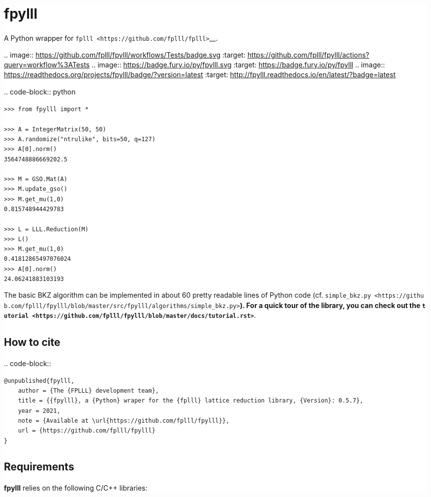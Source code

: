 fpylll
======

A Python wrapper for `fplll <https://github.com/fplll/fplll>`__.

.. image:: https://github.com/fplll/fpylll/workflows/Tests/badge.svg
    :target: https://github.com/fplll/fpylll/actions?query=workflow%3ATests
.. image:: https://badge.fury.io/py/fpylll.svg
    :target: https://badge.fury.io/py/fpylll
.. image:: https://readthedocs.org/projects/fpylll/badge/?version=latest
    :target: http://fpylll.readthedocs.io/en/latest/?badge=latest

.. code-block:: python

    >>> from fpylll import *

    >>> A = IntegerMatrix(50, 50)
    >>> A.randomize("ntrulike", bits=50, q=127)
    >>> A[0].norm()
    3564748886669202.5

    >>> M = GSO.Mat(A)
    >>> M.update_gso()
    >>> M.get_mu(1,0)
    0.815748944429783

    >>> L = LLL.Reduction(M)
    >>> L()
    >>> M.get_mu(1,0)
    0.41812865497076024
    >>> A[0].norm()
    24.06241883103193

The basic BKZ algorithm can be implemented in about 60 pretty readable lines of Python code (cf. `simple_bkz.py <https://github.com/fplll/fpylll/blob/master/src/fpylll/algorithms/simple_bkz.py>`__).
For a quick tour of the library, you can check out the `tutorial <https://github.com/fplll/fpylll/blob/master/docs/tutorial.rst>`__.

How to cite
-----------

.. code-block:: 

    @unpublished{fpylll,
        author = {The {FPLLL} development team},
        title = {{fpylll}, a {Python} wraper for the {fplll} lattice reduction library, {Version}: 0.5.7},
        year = 2021,
        note = {Available at \url{https://github.com/fplll/fpylll}},
        url = {https://github.com/fplll/fpylll}
    }


Requirements
------------

**fpylll** relies on the following C/C++ libraries:
